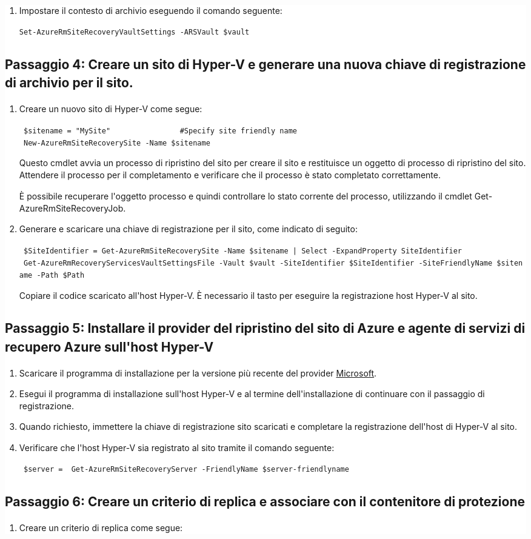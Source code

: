 1.  Impostare il contesto di archivio eseguendo il comando seguente:

        Set-AzureRmSiteRecoveryVaultSettings -ARSVault $vault

## <a name="step-4-create-a-hyper-v-site-and-generate-a-new-vault-registration-key-for-the-site"></a>Passaggio 4: Creare un sito di Hyper-V e generare una nuova chiave di registrazione di archivio per il sito.

1. Creare un nuovo sito di Hyper-V come segue:

        $sitename = "MySite"                #Specify site friendly name
        New-AzureRmSiteRecoverySite -Name $sitename

    Questo cmdlet avvia un processo di ripristino del sito per creare il sito e restituisce un oggetto di processo di ripristino del sito. Attendere il processo per il completamento e verificare che il processo è stato completato correttamente.

    È possibile recuperare l'oggetto processo e quindi controllare lo stato corrente del processo, utilizzando il cmdlet Get-AzureRmSiteRecoveryJob.
2. Generare e scaricare una chiave di registrazione per il sito, come indicato di seguito:

        $SiteIdentifier = Get-AzureRmSiteRecoverySite -Name $sitename | Select -ExpandProperty SiteIdentifier
        Get-AzureRmRecoveryServicesVaultSettingsFile -Vault $vault -SiteIdentifier $SiteIdentifier -SiteFriendlyName $sitename -Path $Path

    Copiare il codice scaricato all'host Hyper-V. È necessario il tasto per eseguire la registrazione host Hyper-V al sito.

## <a name="step-5-install-the-azure-site-recovery-provider-and-azure-recovery-services-agent-on-your-hyper-v-host"></a>Passaggio 5: Installare il provider del ripristino del sito di Azure e agente di servizi di recupero Azure sull'host Hyper-V

1. Scaricare il programma di installazione per la versione più recente del provider [Microsoft](https://aka.ms/downloaddra).

2. Esegui il programma di installazione sull'host Hyper-V e al termine dell'installazione di continuare con il passaggio di registrazione.

3. Quando richiesto, immettere la chiave di registrazione sito scaricati e completare la registrazione dell'host di Hyper-V al sito.

4. Verificare che l'host Hyper-V sia registrato al sito tramite il comando seguente:

        $server =  Get-AzureRmSiteRecoveryServer -FriendlyName $server-friendlyname

## <a name="step-6-create-a-replication-policy-and-associate-it-with-the-protection-container"></a>Passaggio 6: Creare un criterio di replica e associare con il contenitore di protezione

1. Creare un criterio di replica come segue:

